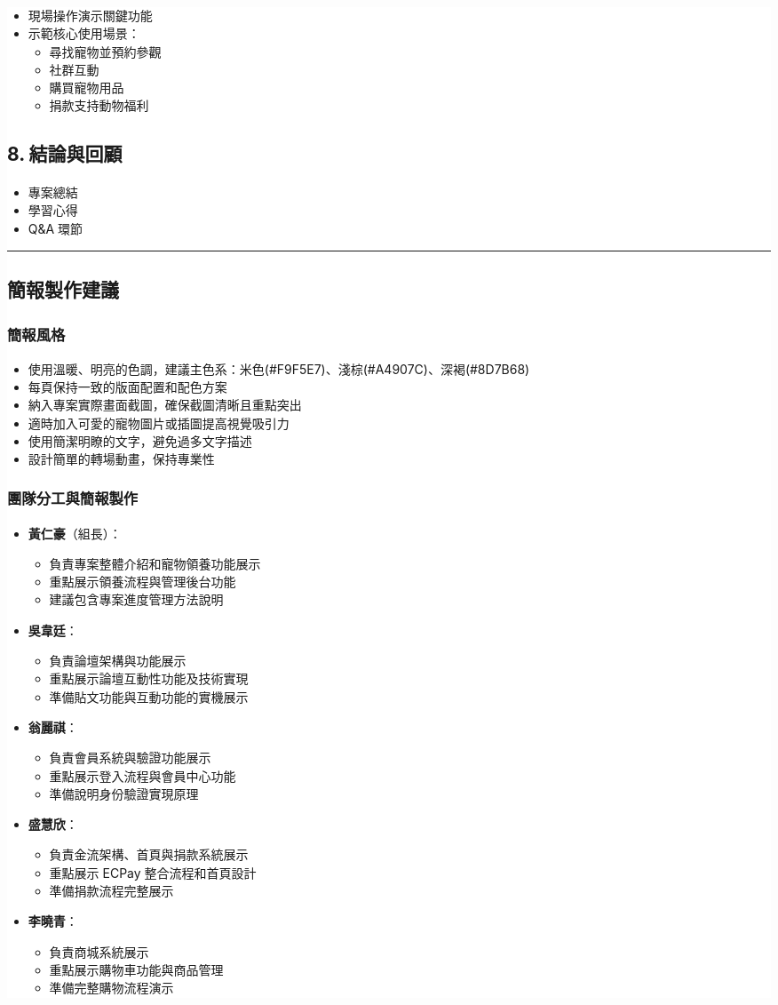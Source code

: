 - 現場操作演示關鍵功能
- 示範核心使用場景：
  - 尋找寵物並預約參觀
  - 社群互動
  - 購買寵物用品
  - 捐款支持動物福利

## 8. 結論與回顧

- 專案總結
- 學習心得
- Q&A 環節

---

## 簡報製作建議

### 簡報風格

- 使用溫暖、明亮的色調，建議主色系：米色(#F9F5E7)、淺棕(#A4907C)、深褐(#8D7B68)
- 每頁保持一致的版面配置和配色方案
- 納入專案實際畫面截圖，確保截圖清晰且重點突出
- 適時加入可愛的寵物圖片或插圖提高視覺吸引力
- 使用簡潔明瞭的文字，避免過多文字描述
- 設計簡單的轉場動畫，保持專業性

### 團隊分工與簡報製作

- **黃仁豪**（組長）：

  - 負責專案整體介紹和寵物領養功能展示
  - 重點展示領養流程與管理後台功能
  - 建議包含專案進度管理方法說明

- **吳韋廷**：

  - 負責論壇架構與功能展示
  - 重點展示論壇互動性功能及技術實現
  - 準備貼文功能與互動功能的實機展示

- **翁麗祺**：

  - 負責會員系統與驗證功能展示
  - 重點展示登入流程與會員中心功能
  - 準備說明身份驗證實現原理

- **盛慧欣**：

  - 負責金流架構、首頁與捐款系統展示
  - 重點展示 ECPay 整合流程和首頁設計
  - 準備捐款流程完整展示

- **李曉青**：
  - 負責商城系統展示
  - 重點展示購物車功能與商品管理
  - 準備完整購物流程演示
